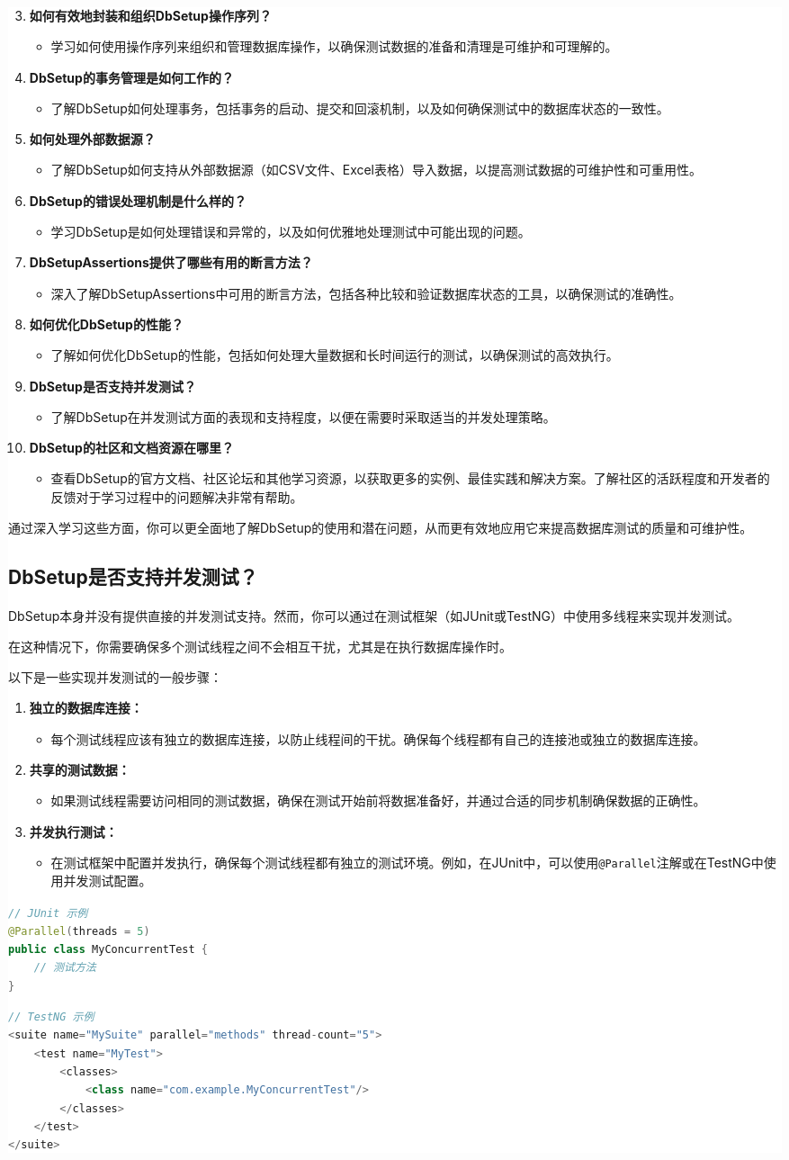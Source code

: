3. **如何有效地封装和组织DbSetup操作序列？**
   - 学习如何使用操作序列来组织和管理数据库操作，以确保测试数据的准备和清理是可维护和可理解的。

4. **DbSetup的事务管理是如何工作的？**
   - 了解DbSetup如何处理事务，包括事务的启动、提交和回滚机制，以及如何确保测试中的数据库状态的一致性。

5. **如何处理外部数据源？**
   - 了解DbSetup如何支持从外部数据源（如CSV文件、Excel表格）导入数据，以提高测试数据的可维护性和可重用性。

6. **DbSetup的错误处理机制是什么样的？**
   - 学习DbSetup是如何处理错误和异常的，以及如何优雅地处理测试中可能出现的问题。

7. **DbSetupAssertions提供了哪些有用的断言方法？**
   - 深入了解DbSetupAssertions中可用的断言方法，包括各种比较和验证数据库状态的工具，以确保测试的准确性。

8. **如何优化DbSetup的性能？**
   - 了解如何优化DbSetup的性能，包括如何处理大量数据和长时间运行的测试，以确保测试的高效执行。

9. **DbSetup是否支持并发测试？**
   - 了解DbSetup在并发测试方面的表现和支持程度，以便在需要时采取适当的并发处理策略。

10. **DbSetup的社区和文档资源在哪里？**
    - 查看DbSetup的官方文档、社区论坛和其他学习资源，以获取更多的实例、最佳实践和解决方案。了解社区的活跃程度和开发者的反馈对于学习过程中的问题解决非常有帮助。

通过深入学习这些方面，你可以更全面地了解DbSetup的使用和潜在问题，从而更有效地应用它来提高数据库测试的质量和可维护性。

## DbSetup是否支持并发测试？

DbSetup本身并没有提供直接的并发测试支持。然而，你可以通过在测试框架（如JUnit或TestNG）中使用多线程来实现并发测试。

在这种情况下，你需要确保多个测试线程之间不会相互干扰，尤其是在执行数据库操作时。

以下是一些实现并发测试的一般步骤：

1. **独立的数据库连接：**
   - 每个测试线程应该有独立的数据库连接，以防止线程间的干扰。确保每个线程都有自己的连接池或独立的数据库连接。

2. **共享的测试数据：**
   - 如果测试线程需要访问相同的测试数据，确保在测试开始前将数据准备好，并通过合适的同步机制确保数据的正确性。

3. **并发执行测试：**
   - 在测试框架中配置并发执行，确保每个测试线程都有独立的测试环境。例如，在JUnit中，可以使用`@Parallel`注解或在TestNG中使用并发测试配置。

```java
// JUnit 示例
@Parallel(threads = 5)
public class MyConcurrentTest {
    // 测试方法
}
```

```java
// TestNG 示例
<suite name="MySuite" parallel="methods" thread-count="5">
    <test name="MyTest">
        <classes>
            <class name="com.example.MyConcurrentTest"/>
        </classes>
    </test>
</suite>
```
